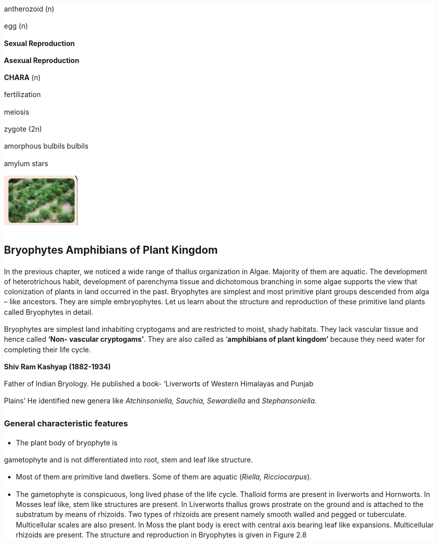 antherozoid (n)

egg (n)

**Sexual Reproduction**

**Asexual Reproduction**

**CHARA** (n)

fertilization

meiosis

zygote (2n)

amorphous bulbils bulbils

amylum stars

![ Life cycle of _Chara_](2.7.png "")





  

## Bryophytes Amphibians of Plant Kingdom
 In the previous chapter, we noticed a wide range of thallus organization in Algae. Majority of them are aquatic. The development of heterotrichous habit, development of parenchyma tissue and dichotomous branching in some algae supports the view that colonization of plants in land occurred in the past. Bryophytes are simplest and most primitive plant groups descended from alga – like ancestors. They are simple embryophytes. Let us learn about the structure and reproduction of these primitive land plants called Bryophytes in detail.

Bryophytes are simplest land inhabiting cryptogams and are restricted to moist, shady habitats. They lack vascular tissue and hence called **‘Non- vascular cryptogams’**. They are also called as ‘**amphibians of plant kingdom’** because they need water for completing their life cycle.

**Shiv Ram Kashyap (1882-1934)**

Father of Indian Bryology. He published a book- ‘Liverworts of Western Himalayas and Punjab

Plains’ He identified new genera like _Atchinsoniella, Sauchia, Sewardiella_ and _Stephansoniella._

### General characteristic features
 - The plant body of bryophyte is

gametophyte and is not differentiated into root, stem and leaf like structure.

- Most of them are primitive land dwellers. Some of them are aquatic (_Riella, Ricciocarpus_).  

- The gametophyte is conspicuous, long lived phase of the life cycle. Thalloid forms are present in liverworts and Hornworts. In Mosses leaf like, stem like structures are present. In Liverworts thallus grows prostrate on the ground and is attached to the substratum by means of rhizoids. Two types of rhizoids are present namely smooth walled and pegged or tuberculate. Multicellular scales are also present. In Moss the plant body is erect with central axis bearing leaf like expansions. Multicellular rhizoids are present. The structure and reproduction in Bryophytes is given in Figure 2.8

